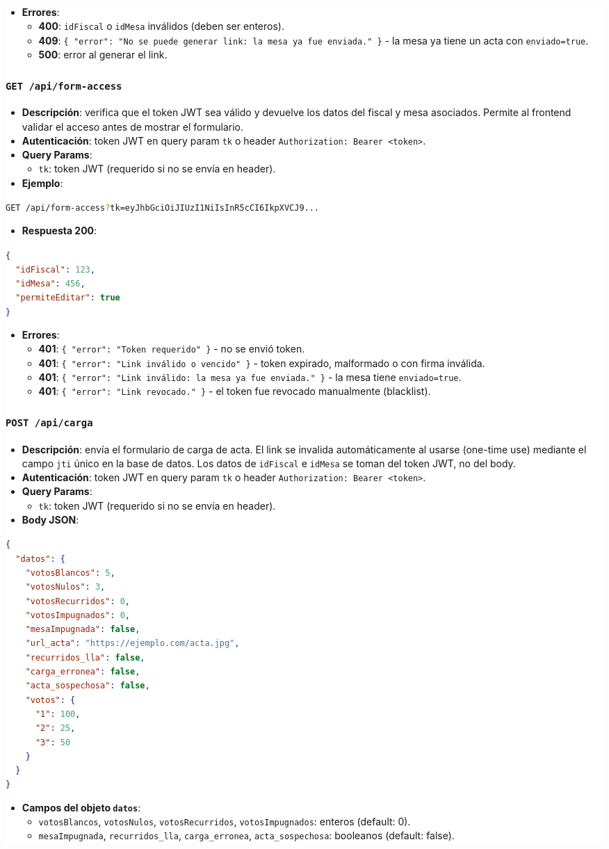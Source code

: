 ```json
```
- **Errores**:
  - **400**: `idFiscal` o `idMesa` inválidos (deben ser enteros).
  - **409**: `{ "error": "No se puede generar link: la mesa ya fue enviada." }` - la mesa ya tiene un acta con `enviado=true`.
  - **500**: error al generar el link.

### `GET /api/form-access`
- **Descripción**: verifica que el token JWT sea válido y devuelve los datos del fiscal y mesa asociados. Permite al frontend validar el acceso antes de mostrar el formulario.
- **Autenticación**: token JWT en query param `tk` o header `Authorization: Bearer <token>`.
- **Query Params**:
  - `tk`: token JWT (requerido si no se envía en header).
- **Ejemplo**:
```bash
GET /api/form-access?tk=eyJhbGciOiJIUzI1NiIsInR5cCI6IkpXVCJ9...
```
- **Respuesta 200**:
```json
{
  "idFiscal": 123,
  "idMesa": 456,
  "permiteEditar": true
}
```
- **Errores**:
  - **401**: `{ "error": "Token requerido" }` - no se envió token.
  - **401**: `{ "error": "Link inválido o vencido" }` - token expirado, malformado o con firma inválida.
  - **401**: `{ "error": "Link inválido: la mesa ya fue enviada." }` - la mesa tiene `enviado=true`.
  - **401**: `{ "error": "Link revocado." }` - el token fue revocado manualmente (blacklist).

### `POST /api/carga`
- **Descripción**: envía el formulario de carga de acta. El link se invalida automáticamente al usarse (one-time use) mediante el campo `jti` único en la base de datos. Los datos de `idFiscal` e `idMesa` se toman del token JWT, no del body.
- **Autenticación**: token JWT en query param `tk` o header `Authorization: Bearer <token>`.
- **Query Params**:
  - `tk`: token JWT (requerido si no se envía en header).
- **Body JSON**:
```json
{
  "datos": {
    "votosBlancos": 5,
    "votosNulos": 3,
    "votosRecurridos": 0,
    "votosImpugnados": 0,
    "mesaImpugnada": false,
    "url_acta": "https://ejemplo.com/acta.jpg",
    "recurridos_lla": false,
    "carga_erronea": false,
    "acta_sospechosa": false,
    "votos": {
      "1": 100,
      "2": 25,
      "3": 50
    }
  }
}
```
- **Campos del objeto `datos`**:
  - `votosBlancos`, `votosNulos`, `votosRecurridos`, `votosImpugnados`: enteros (default: 0).
  - `mesaImpugnada`, `recurridos_lla`, `carga_erronea`, `acta_sospechosa`: booleanos (default: false).